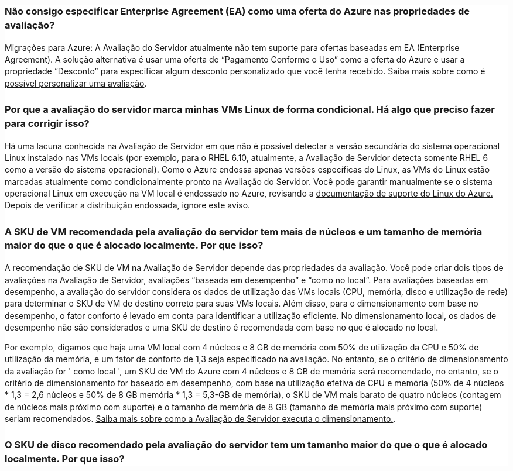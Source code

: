 ### <a name="i-am-unable-to-specify-enterprise-agreement-ea-as-an-azure-offer-in-the-assessment-properties"></a>Não consigo especificar Enterprise Agreement (EA) como uma oferta do Azure nas propriedades de avaliação?
Migrações para Azure: A Avaliação do Servidor atualmente não tem suporte para ofertas baseadas em EA (Enterprise Agreement). A solução alternativa é usar uma oferta de “Pagamento Conforme o Uso” como a oferta do Azure e usar a propriedade “Desconto” para especificar algum desconto personalizado que você tenha recebido. [Saiba mais sobre como é possível personalizar uma avaliação](https://aka.ms/migrate/selfhelp/eapricing).

### <a name="why-does-server-assessment-mark-my-linux-vms-conditionally-ready-is-there-anything-i-need-to-do-to-fix-this"></a>Por que a avaliação do servidor marca minhas VMs Linux de forma condicional. Há algo que preciso fazer para corrigir isso?
Há uma lacuna conhecida na Avaliação de Servidor em que não é possível detectar a versão secundária do sistema operacional Linux instalado nas VMs locais (por exemplo, para o RHEL 6.10, atualmente, a Avaliação de Servidor detecta somente RHEL 6 como a versão do sistema operacional). Como o Azure endossa apenas versões específicas do Linux, as VMs do Linux estão marcadas atualmente como condicionalmente pronto na Avaliação do Servidor. Você pode garantir manualmente se o sistema operacional Linux em execução na VM local é endossado no Azure, revisando a [documentação de suporte do Linux do Azure.](https://aka.ms/migrate/selfhost/azureendorseddistros) Depois de verificar a distribuição endossada, ignore este aviso.

### <a name="the-vm-sku-recommended-by-server-assessment-has-more-number-of-cores-and-a-larger-memory-size-than-what-is-allocated-on-premises-why-is-that-so"></a>A SKU de VM recomendada pela avaliação do servidor tem mais de núcleos e um tamanho de memória maior do que o que é alocado localmente. Por que isso?
A recomendação de SKU de VM na Avaliação de Servidor depende das propriedades da avaliação. Você pode criar dois tipos de avaliações na Avaliação de Servidor, avaliações “baseada em desempenho” e “como no local”. Para avaliações baseadas em desempenho, a avaliação do servidor considera os dados de utilização das VMs locais (CPU, memória, disco e utilização de rede) para determinar o SKU de VM de destino correto para suas VMs locais. Além disso, para o dimensionamento com base no desempenho, o fator conforto é levado em conta para identificar a utilização eficiente. No dimensionamento local, os dados de desempenho não são considerados e uma SKU de destino é recomendada com base no que é alocado no local.

Por exemplo, digamos que haja uma VM local com 4 núcleos e 8 GB de memória com 50% de utilização da CPU e 50% de utilização da memória, e um fator de conforto de 1,3 seja especificado na avaliação. No entanto, se o critério de dimensionamento da avaliação for ' como local ', um SKU de VM do Azure com 4 núcleos e 8 GB de memória será recomendado, no entanto, se o critério de dimensionamento for baseado em desempenho, com base na utilização efetiva de CPU e memória (50% de 4 núcleos * 1,3 = 2,6 núcleos e 50% de 8 GB memória * 1,3 = 5,3-GB de memória), o SKU de VM mais barato de quatro núcleos (contagem de núcleos mais próximo com suporte) e o tamanho de memória de 8 GB (tamanho de memória mais próximo com suporte) seriam recomendados. [Saiba mais sobre como a Avaliação de Servidor executa o dimensionamento.](https://docs.microsoft.com/azure/migrate/concepts-assessment-calculation#sizing).

### <a name="the-disk-sku-recommended-by-server-assessment-has-a-bigger-size-than-what-is-allocated-on-premises-why-is-that-so"></a>O SKU de disco recomendado pela avaliação do servidor tem um tamanho maior do que o que é alocado localmente. Por que isso?